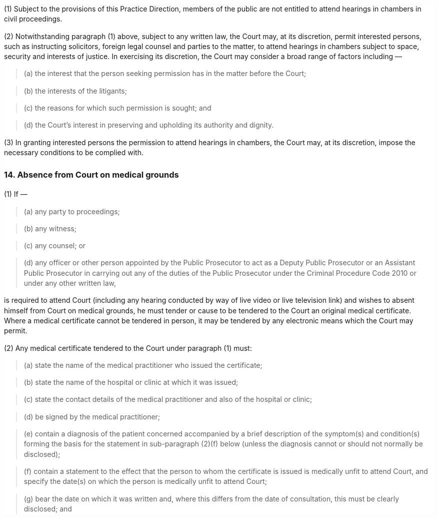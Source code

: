 (1) Subject to the provisions of this Practice Direction, members of the public are not entitled to attend hearings in chambers in civil proceedings.

(2) Notwithstanding paragraph (1) above, subject to any written law, the Court may, at its discretion, permit interested persons, such as instructing solicitors, foreign legal counsel and parties to the matter, to attend hearings in chambers subject to space, security and interests of justice. In exercising its discretion, the Court may consider a broad range of factors including —

> (a) the interest that the person seeking permission has in the matter before the Court;

> (b) the interests of the litigants;

> (c) the reasons for which such permission is sought; and

> (d) the Court’s interest in preserving and upholding its authority and dignity.

(3) In granting interested persons the permission to attend hearings in chambers, the Court may, at its discretion, impose the necessary conditions to be complied with.

### 14. Absence from Court on medical grounds <a href="#14-absence-from-court-on-medical-grounds" id="14-absence-from-court-on-medical-grounds"></a>

(1) If —

> (a) any party to proceedings;

> (b) any witness;

> (c) any counsel; or

> (d) any officer or other person appointed by the Public Prosecutor to act as a Deputy Public Prosecutor or an Assistant Public Prosecutor in carrying out any of the duties of the Public Prosecutor under the Criminal Procedure Code 2010 or under any other written law,

is required to attend Court (including any hearing conducted by way of live video or live television link) and wishes to absent himself from Court on medical grounds, he must tender or cause to be tendered to the Court an original medical certificate. Where a medical certificate cannot be tendered in person, it may be tendered by any electronic means which the Court may permit.

(2) Any medical certificate tendered to the Court under paragraph (1) must:

> (a) state the name of the medical practitioner who issued the certificate;

> (b) state the name of the hospital or clinic at which it was issued;

> (c) state the contact details of the medical practitioner and also of the hospital or clinic;

> (d) be signed by the medical practitioner;

> (e) contain a diagnosis of the patient concerned accompanied by a brief description of the symptom(s) and condition(s) forming the basis for the statement in sub-paragraph (2)(f) below (unless the diagnosis cannot or should not normally be disclosed);

> (f) contain a statement to the effect that the person to whom the certificate is issued is medically unfit to attend Court, and specify the date(s) on which the person is medically unfit to attend Court;

> (g) bear the date on which it was written and, where this differs from the date of consultation, this must be clearly disclosed; and
